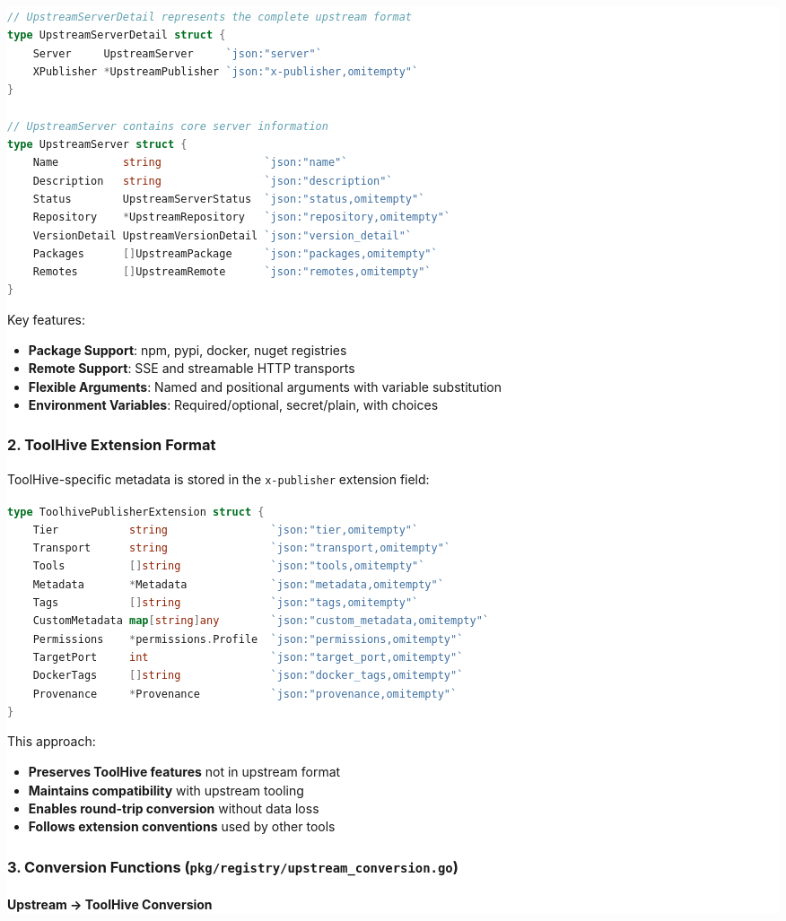```go
// UpstreamServerDetail represents the complete upstream format
type UpstreamServerDetail struct {
    Server     UpstreamServer     `json:"server"`
    XPublisher *UpstreamPublisher `json:"x-publisher,omitempty"`
}

// UpstreamServer contains core server information
type UpstreamServer struct {
    Name          string                `json:"name"`
    Description   string                `json:"description"`
    Status        UpstreamServerStatus  `json:"status,omitempty"`
    Repository    *UpstreamRepository   `json:"repository,omitempty"`
    VersionDetail UpstreamVersionDetail `json:"version_detail"`
    Packages      []UpstreamPackage     `json:"packages,omitempty"`
    Remotes       []UpstreamRemote      `json:"remotes,omitempty"`
}
```

Key features:
- **Package Support**: npm, pypi, docker, nuget registries
- **Remote Support**: SSE and streamable HTTP transports
- **Flexible Arguments**: Named and positional arguments with variable substitution
- **Environment Variables**: Required/optional, secret/plain, with choices

### 2. ToolHive Extension Format

ToolHive-specific metadata is stored in the `x-publisher` extension field:

```go
type ToolhivePublisherExtension struct {
    Tier           string                `json:"tier,omitempty"`
    Transport      string                `json:"transport,omitempty"`
    Tools          []string              `json:"tools,omitempty"`
    Metadata       *Metadata             `json:"metadata,omitempty"`
    Tags           []string              `json:"tags,omitempty"`
    CustomMetadata map[string]any        `json:"custom_metadata,omitempty"`
    Permissions    *permissions.Profile  `json:"permissions,omitempty"`
    TargetPort     int                   `json:"target_port,omitempty"`
    DockerTags     []string              `json:"docker_tags,omitempty"`
    Provenance     *Provenance           `json:"provenance,omitempty"`
}
```

This approach:
- **Preserves ToolHive features** not in upstream format
- **Maintains compatibility** with upstream tooling
- **Enables round-trip conversion** without data loss
- **Follows extension conventions** used by other tools

### 3. Conversion Functions (`pkg/registry/upstream_conversion.go`)

#### Upstream → ToolHive Conversion
